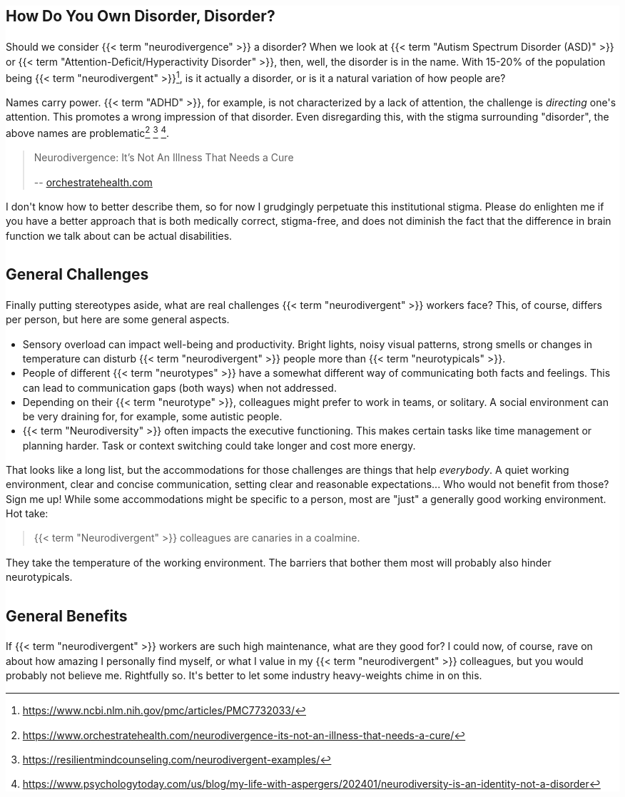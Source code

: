 ## How Do You Own Disorder, Disorder?
Should we consider {{< term "neurodivergence" >}} a disorder? When we look at {{< term "Autism Spectrum Disorder (ASD)" >}} or {{< term "Attention-Deficit/Hyperactivity Disorder" >}}, then, well, the disorder is in the name. With 15-20% of the population being {{< term "neurodivergent" >}}[^so_many_people], is it actually a disorder, or is it a natural variation of how people are?

[^so_many_people]: https://www.ncbi.nlm.nih.gov/pmc/articles/PMC7732033/

Names carry power. {{< term "ADHD" >}}, for example, is not characterized by a lack of attention, the challenge is _directing_ one's attention. This promotes a wrong impression of that disorder. Even disregarding this, with the stigma surrounding "disorder", the above names are problematic[^orchestratehealth] [^resilientmindcounseling] [^psychologytoday_disorder].

[^orchestratehealth]: https://www.orchestratehealth.com/neurodivergence-its-not-an-illness-that-needs-a-cure/
[^resilientmindcounseling]: https://resilientmindcounseling.com/neurodivergent-examples/
[^psychologytoday_disorder]: https://www.psychologytoday.com/us/blog/my-life-with-aspergers/202401/neurodiversity-is-an-identity-not-a-disorder

> Neurodivergence: It’s Not An Illness That Needs a Cure
>
> -- [orchestratehealth.com](https://www.orchestratehealth.com/neurodivergence-its-not-an-illness-that-needs-a-cure/)

I don't know how to better describe them, so for now I grudgingly perpetuate this institutional stigma. Please do enlighten me if you have a better approach that is both medically correct, stigma-free, and does not diminish the fact that the difference in brain function we talk about can be actual disabilities.

## General Challenges

Finally putting stereotypes aside, what are real challenges {{< term "neurodivergent" >}} workers face? This, of course, differs per person, but here are some general aspects.

- Sensory overload can impact well-being and productivity. Bright lights, noisy visual patterns, strong smells or changes in temperature can disturb {{< term "neurodivergent" >}} people more than {{< term "neurotypicals" >}}.
- People of different {{< term "neurotypes" >}} have a somewhat different way of communicating both facts and feelings. This can lead to communication gaps (both ways) when not addressed.
- Depending on their {{< term "neurotype" >}}, colleagues might prefer to work in teams, or solitary. A social environment can be very draining for, for example, some autistic people.
- {{< term "Neurodiversity" >}} often impacts the executive functioning. This makes certain tasks like time management or planning harder. Task or context switching could take longer and cost more energy.

That looks like a long list, but the accommodations for those challenges are things that help _everybody_. A quiet working environment, clear and concise communication, setting clear and reasonable expectations... Who would not benefit from those? Sign me up! While some accommodations might be specific to a person, most are "just" a generally good working environment. Hot take:

> {{< term "Neurodivergent" >}} colleagues are canaries in a coalmine.

They take the temperature of the working environment. The barriers that bother them most will probably also hinder neurotypicals.

## General Benefits

If {{< term "neurodivergent" >}} workers are such high maintenance, what are they good for? I could now, of course, rave on about how amazing I personally find myself, or what I value in my {{< term "neurodivergent" >}} colleagues, but you would probably not believe me. Rightfully so. It's better to let some industry heavy-weights chime in on this.


[^ft]: https://www.ft.com/content/e1ec787f-9089-4afb-9e53-8e69e3d45405
[^game]: This is for instructional purposes only. _Please do not do this in real life._
[^professor]: What image do you have in mind here? An old-ish white male?
[^underdiagnosed]: https://my.clevelandclinic.org/health/diseases/24741-adhd-in-women
[^adhd_color]: https://www.additudemag.com/race-and-adhd-how-people-of-color-get-left-behind/
[^ps_today]: https://www.psychologytoday.com/us/blog/wildly-neurodivergent/202502/why-late-diagnoses-hit-different
[^empathy]: https://leader.pubs.asha.org/doi/10.1044/leader.FTR2.25042020.58
[^hyper_empathy]: https://neurolaunch.com/hyper-empathy-autism/
[^masking]: https://www.psychreg.org/masking-what-why-neurodivergent-people-do-it/
[^negative_comments]: https://www.mdedge.com/psychiatry/article/23971/pediatrics/dont-let-adhd-crush-childrens-self-esteem
[^burnout]: https://www.psychologytoday.com/us/blog/living-neurodivergence/202405/burnout-and-neurodiversity
[^self]: https://www.psychologytoday.com/us/blog/positively-different/202411/the-strain-of-masking-reclaiming-our-neurodivergent-selves
[^stigma]: https://www.mindworksmemphis.com/blog/breaking-down-stigmas-around-neurodiversity
[^neurobox]: https://neurobox.co.uk/infographics-neurodifferences/
[^brain_charity]: https://www.thebraincharity.org.uk/seven-neurodivergent-conditions/
[^hsqe]: https://hsqe.co.uk/blog-neurodivergence-strengths-challenges-success/